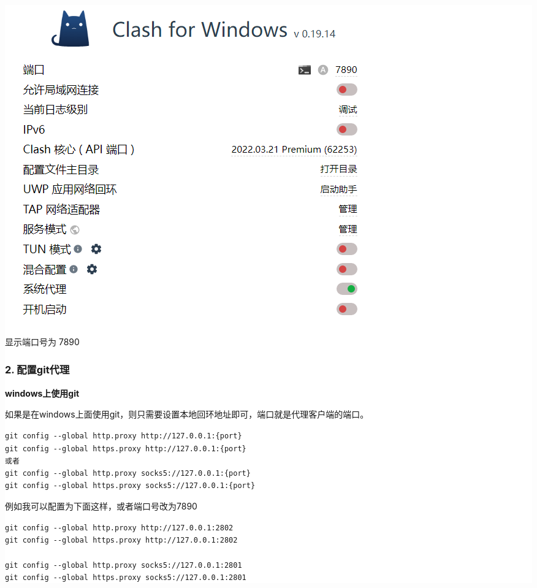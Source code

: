 ![](/assets/blog_res/2024-05-29-GitVPN.assets/screenshot-20250509-144436.png)

显示端口号为 7890

### 2. 配置git代理

**windows上使用git**

如果是在windows上面使用git，则只需要设置本地回环地址即可，端口就是代理客户端的端口。

```shell
git config --global http.proxy http://127.0.0.1:{port}
git config --global https.proxy http://127.0.0.1:{port}
或者
git config --global http.proxy socks5://127.0.0.1:{port}
git config --global https.proxy socks5://127.0.0.1:{port}
```

例如我可以配置为下面这样，或者端口号改为7890

```shell
git config --global http.proxy http://127.0.0.1:2802
git config --global https.proxy http://127.0.0.1:2802

git config --global http.proxy socks5://127.0.0.1:2801
git config --global https.proxy socks5://127.0.0.1:2801
```
